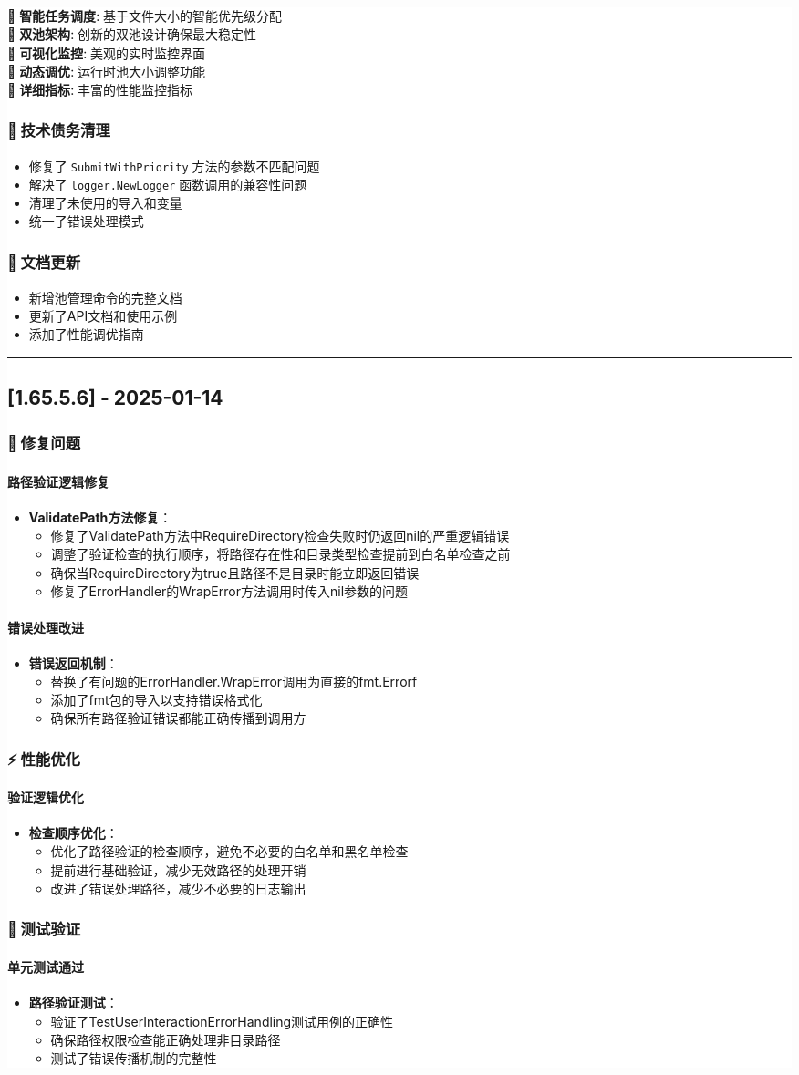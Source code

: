 🚀 **智能任务调度**: 基于文件大小的智能优先级分配  
🚀 **双池架构**: 创新的双池设计确保最大稳定性  
🚀 **可视化监控**: 美观的实时监控界面  
🚀 **动态调优**: 运行时池大小调整功能  
🚀 **详细指标**: 丰富的性能监控指标  

### 🔄 技术债务清理

- 修复了 `SubmitWithPriority` 方法的参数不匹配问题
- 解决了 `logger.NewLogger` 函数调用的兼容性问题
- 清理了未使用的导入和变量
- 统一了错误处理模式

### 📝 文档更新

- 新增池管理命令的完整文档
- 更新了API文档和使用示例
- 添加了性能调优指南

---

## [1.65.5.6] - 2025-01-14

### 🐛 修复问题

#### 路径验证逻辑修复
- **ValidatePath方法修复**：
  - 修复了ValidatePath方法中RequireDirectory检查失败时仍返回nil的严重逻辑错误
  - 调整了验证检查的执行顺序，将路径存在性和目录类型检查提前到白名单检查之前
  - 确保当RequireDirectory为true且路径不是目录时能立即返回错误
  - 修复了ErrorHandler的WrapError方法调用时传入nil参数的问题

#### 错误处理改进
- **错误返回机制**：
  - 替换了有问题的ErrorHandler.WrapError调用为直接的fmt.Errorf
  - 添加了fmt包的导入以支持错误格式化
  - 确保所有路径验证错误都能正确传播到调用方

### ⚡ 性能优化

#### 验证逻辑优化
- **检查顺序优化**：
  - 优化了路径验证的检查顺序，避免不必要的白名单和黑名单检查
  - 提前进行基础验证，减少无效路径的处理开销
  - 改进了错误处理路径，减少不必要的日志输出

### 🧪 测试验证

#### 单元测试通过
- **路径验证测试**：
  - 验证了TestUserInteractionErrorHandling测试用例的正确性
  - 确保路径权限检查能正确处理非目录路径
  - 测试了错误传播机制的完整性
